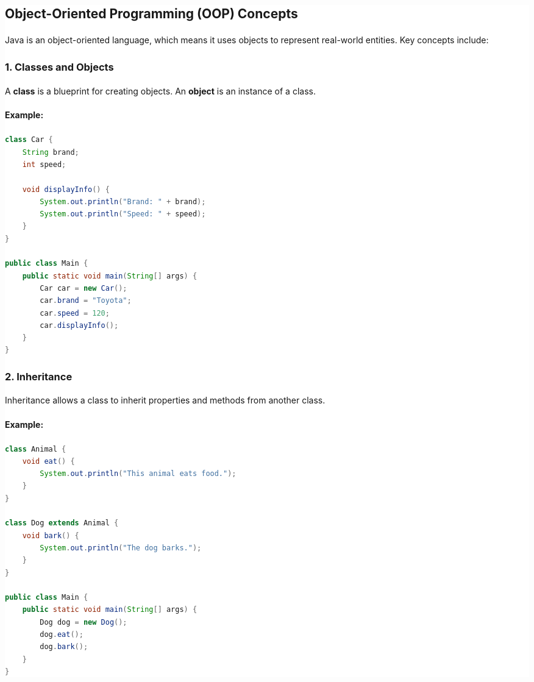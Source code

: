 
## Object-Oriented Programming (OOP) Concepts

Java is an object-oriented language, which means it uses objects to represent real-world entities. Key concepts include:

### 1. Classes and Objects

A **class** is a blueprint for creating objects. An **object** is an instance of a class.

#### Example:

```java
class Car {
    String brand;
    int speed;

    void displayInfo() {
        System.out.println("Brand: " + brand);
        System.out.println("Speed: " + speed);
    }
}

public class Main {
    public static void main(String[] args) {
        Car car = new Car();
        car.brand = "Toyota";
        car.speed = 120;
        car.displayInfo();
    }
}
```

### 2. Inheritance

Inheritance allows a class to inherit properties and methods from another class.

#### Example:

```java
class Animal {
    void eat() {
        System.out.println("This animal eats food.");
    }
}

class Dog extends Animal {
    void bark() {
        System.out.println("The dog barks.");
    }
}

public class Main {
    public static void main(String[] args) {
        Dog dog = new Dog();
        dog.eat();
        dog.bark();
    }
}
```
